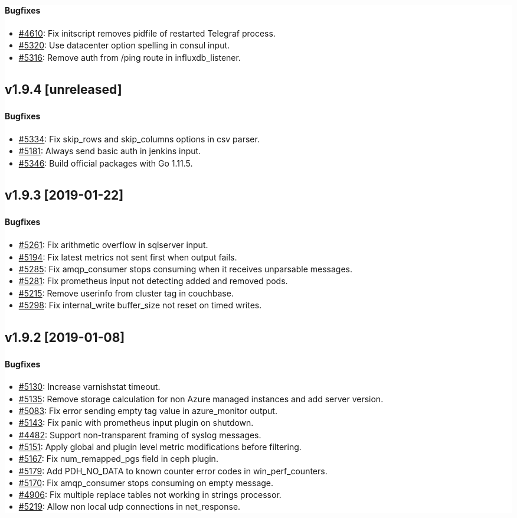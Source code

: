 #### Bugfixes

- [#4610](https://github.com/MadDogTechnology/telegraf/pull/4610): Fix initscript removes pidfile of restarted Telegraf process.
- [#5320](https://github.com/MadDogTechnology/telegraf/pull/5320): Use datacenter option spelling in consul input.
- [#5316](https://github.com/MadDogTechnology/telegraf/pull/5316): Remove auth from /ping route in influxdb_listener.

## v1.9.4 [unreleased]

#### Bugfixes

- [#5334](https://github.com/MadDogTechnology/telegraf/issues/5334): Fix skip_rows and skip_columns options in csv parser.
- [#5181](https://github.com/MadDogTechnology/telegraf/issues/5181): Always send basic auth in jenkins input.
- [#5346](https://github.com/MadDogTechnology/telegraf/pull/5346): Build official packages with Go 1.11.5.

## v1.9.3 [2019-01-22]

#### Bugfixes

- [#5261](https://github.com/MadDogTechnology/telegraf/pull/5261):  Fix arithmetic overflow in sqlserver input.
- [#5194](https://github.com/MadDogTechnology/telegraf/issues/5194): Fix latest metrics not sent first when output fails.
- [#5285](https://github.com/MadDogTechnology/telegraf/issues/5285): Fix amqp_consumer stops consuming when it receives unparsable messages.
- [#5281](https://github.com/MadDogTechnology/telegraf/issues/5281): Fix prometheus input not detecting added and removed pods.
- [#5215](https://github.com/MadDogTechnology/telegraf/issues/5215): Remove userinfo from cluster tag in couchbase.
- [#5298](https://github.com/MadDogTechnology/telegraf/issues/5298): Fix internal_write buffer_size not reset on timed writes.

## v1.9.2 [2019-01-08]

#### Bugfixes

- [#5130](https://github.com/MadDogTechnology/telegraf/pull/5130): Increase varnishstat timeout.
- [#5135](https://github.com/MadDogTechnology/telegraf/pull/5135): Remove storage calculation for non Azure managed instances and add server version.
- [#5083](https://github.com/MadDogTechnology/telegraf/pull/5083): Fix error sending empty tag value in azure_monitor output.
- [#5143](https://github.com/MadDogTechnology/telegraf/issues/5143): Fix panic with prometheus input plugin on shutdown.
- [#4482](https://github.com/MadDogTechnology/telegraf/issues/4482): Support non-transparent framing of syslog messages.
- [#5151](https://github.com/MadDogTechnology/telegraf/issues/5151): Apply global and plugin level metric modifications before filtering.
- [#5167](https://github.com/MadDogTechnology/telegraf/pull/5167): Fix num_remapped_pgs field in ceph plugin.
- [#5179](https://github.com/MadDogTechnology/telegraf/issues/5179): Add PDH_NO_DATA to known counter error codes in win_perf_counters.
- [#5170](https://github.com/MadDogTechnology/telegraf/issues/5170): Fix amqp_consumer stops consuming on empty message.
- [#4906](https://github.com/MadDogTechnology/telegraf/issues/4906): Fix multiple replace tables not working in strings processor.
- [#5219](https://github.com/MadDogTechnology/telegraf/issues/5219): Allow non local udp connections in net_response.